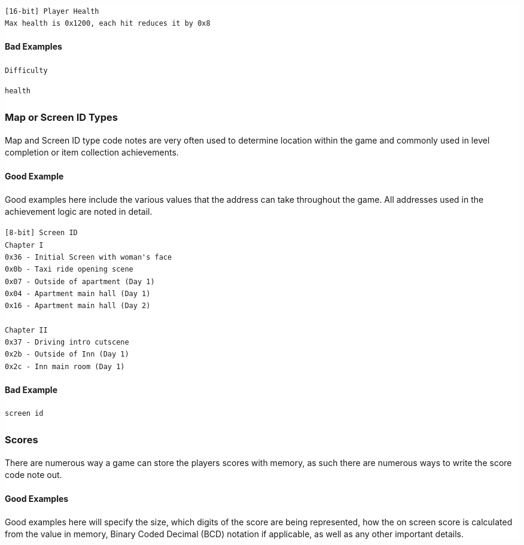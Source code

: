 ```
[16-bit] Player Health
Max health is 0x1200, each hit reduces it by 0x8
```

#### Bad Examples

```
Difficulty
```

```
health
```

### Map or Screen ID Types

Map and Screen ID type code notes are very often used to determine location within the game and commonly used in level completion or item collection achievements.

#### Good Example

Good examples here include the various values that the address can take throughout the game. All addresses used in the achievement logic are noted in detail.

```
[8-bit] Screen ID
Chapter I
0x36 - Initial Screen with woman's face
0x0b - Taxi ride opening scene
0x07 - Outside of apartment (Day 1)
0x04 - Apartment main hall (Day 1)
0x16 - Apartment main hall (Day 2)

Chapter II
0x37 - Driving intro cutscene
0x2b - Outside of Inn (Day 1)
0x2c - Inn main room (Day 1)
```

#### Bad Example

```
screen id
```

### Scores

There are numerous way a game can store the players scores with memory, as such there are numerous ways to write the score code note out.

#### Good Examples

Good examples here will specify the size, which digits of the score are being represented, how the on screen score is calculated from the value in memory, Binary Coded Decimal (BCD) notation if applicable, as well as any other important details.

